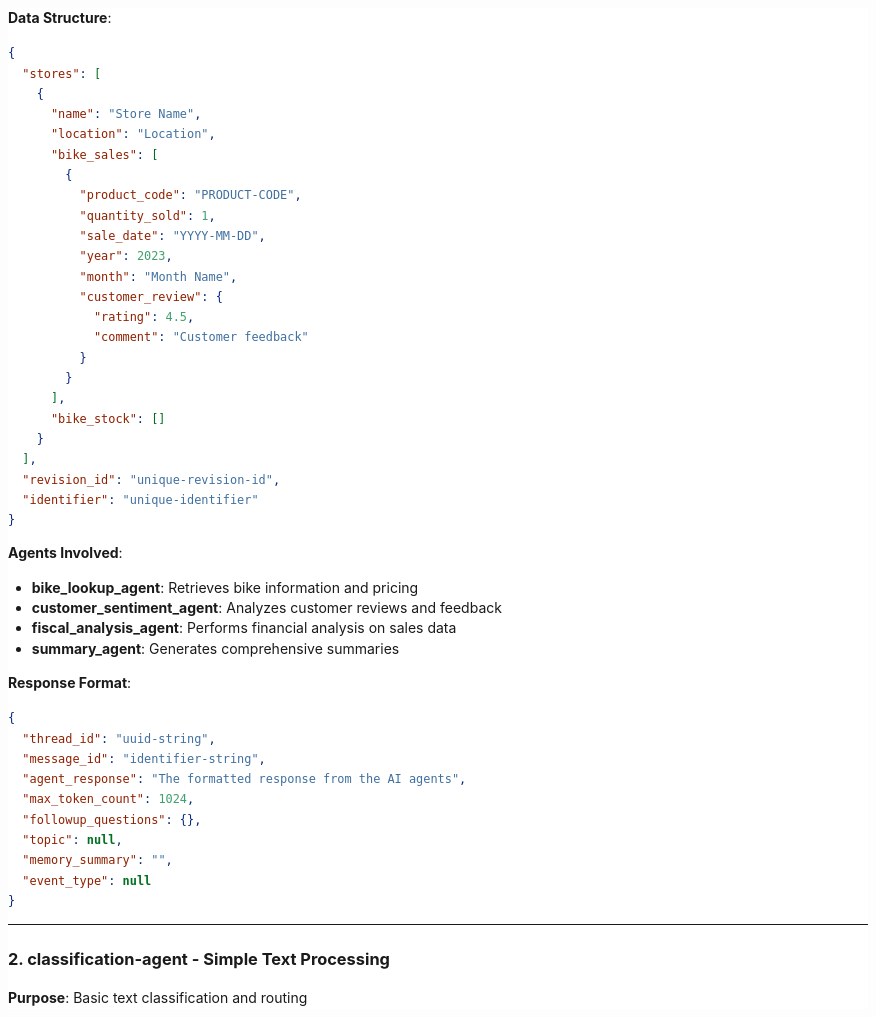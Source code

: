 **Data Structure**:
```json
{
  "stores": [
    {
      "name": "Store Name",
      "location": "Location",
      "bike_sales": [
        {
          "product_code": "PRODUCT-CODE",
          "quantity_sold": 1,
          "sale_date": "YYYY-MM-DD",
          "year": 2023,
          "month": "Month Name",
          "customer_review": {
            "rating": 4.5,
            "comment": "Customer feedback"
          }
        }
      ],
      "bike_stock": []
    }
  ],
  "revision_id": "unique-revision-id",
  "identifier": "unique-identifier"
}
```

**Agents Involved**:
- **bike_lookup_agent**: Retrieves bike information and pricing
- **customer_sentiment_agent**: Analyzes customer reviews and feedback
- **fiscal_analysis_agent**: Performs financial analysis on sales data
- **summary_agent**: Generates comprehensive summaries

**Response Format**:
```json
{
  "thread_id": "uuid-string",
  "message_id": "identifier-string",
  "agent_response": "The formatted response from the AI agents",
  "max_token_count": 1024,
  "followup_questions": {},
  "topic": null,
  "memory_summary": "",
  "event_type": null
}
```

---

### 2. classification-agent - Simple Text Processing

**Purpose**: Basic text classification and routing
